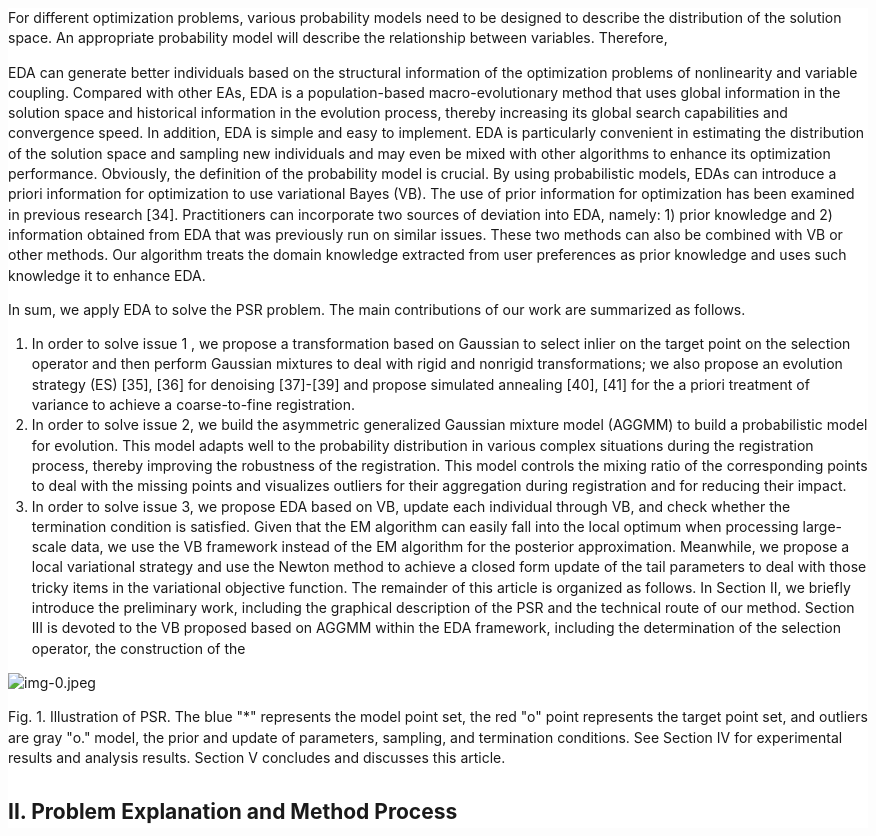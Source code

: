 For different optimization problems, various probability models need to be designed to describe the distribution of the solution space. An appropriate probability model will describe the relationship between variables. Therefore,

EDA can generate better individuals based on the structural information of the optimization problems of nonlinearity and variable coupling. Compared with other EAs, EDA is a population-based macro-evolutionary method that uses global information in the solution space and historical information in the evolution process, thereby increasing its global search capabilities and convergence speed. In addition, EDA is simple and easy to implement. EDA is particularly convenient in estimating the distribution of the solution space and sampling new individuals and may even be mixed with other algorithms to enhance its optimization performance. Obviously, the definition of the probability model is crucial. By using probabilistic models, EDAs can introduce a priori information for optimization to use variational Bayes (VB). The use of prior information for optimization has been examined in previous research [34]. Practitioners can incorporate two sources of deviation into EDA, namely: 1) prior knowledge and 2) information obtained from EDA that was previously run on similar issues. These two methods can also be combined with VB or other methods. Our algorithm treats the domain knowledge extracted from user preferences as prior knowledge and uses such knowledge it to enhance EDA.

In sum, we apply EDA to solve the PSR problem. The main contributions of our work are summarized as follows.

1) In order to solve issue 1 , we propose a transformation based on Gaussian to select inlier on the target point on the selection operator and then perform Gaussian mixtures to deal with rigid and nonrigid transformations; we also propose an evolution strategy (ES) [35], [36] for denoising [37]-[39] and propose simulated annealing [40], [41] for the a priori treatment of variance to achieve a coarse-to-fine registration.
2) In order to solve issue 2, we build the asymmetric generalized Gaussian mixture model (AGGMM) to build a probabilistic model for evolution. This model adapts well to the probability distribution in various complex situations during the registration process, thereby improving the robustness of the registration. This model controls the mixing ratio of the corresponding points to deal with the missing points and visualizes outliers for their aggregation during registration and for reducing their impact.
3) In order to solve issue 3, we propose EDA based on VB, update each individual through VB, and check whether the termination condition is satisfied. Given that the EM algorithm can easily fall into the local optimum when processing large-scale data, we use the VB framework instead of the EM algorithm for the posterior approximation. Meanwhile, we propose a local variational strategy and use the Newton method to achieve a closed form update of the tail parameters to deal with those tricky items in the variational objective function.
The remainder of this article is organized as follows. In Section II, we briefly introduce the preliminary work, including the graphical description of the PSR and the technical route of our method. Section III is devoted to the VB proposed based on AGGMM within the EDA framework, including the determination of the selection operator, the construction of the

![img-0.jpeg](img-0.jpeg)

Fig. 1. Illustration of PSR. The blue "*" represents the model point set, the red "o" point represents the target point set, and outliers are gray "o."
model, the prior and update of parameters, sampling, and termination conditions. See Section IV for experimental results and analysis results. Section V concludes and discusses this article.

## II. Problem Explanation and Method Process
